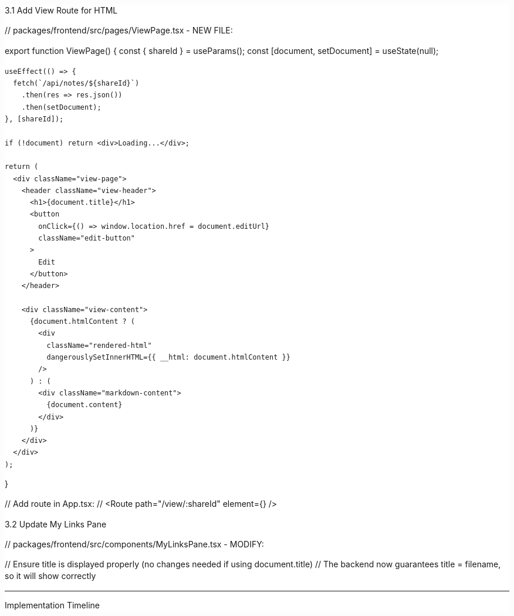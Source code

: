   3.1 Add View Route for HTML

  // packages/frontend/src/pages/ViewPage.tsx - NEW FILE:

  export function ViewPage() {
    const { shareId } = useParams();
    const [document, setDocument] = useState(null);

    useEffect(() => {
      fetch(`/api/notes/${shareId}`)
        .then(res => res.json())
        .then(setDocument);
    }, [shareId]);

    if (!document) return <div>Loading...</div>;

    return (
      <div className="view-page">
        <header className="view-header">
          <h1>{document.title}</h1>
          <button 
            onClick={() => window.location.href = document.editUrl}
            className="edit-button"
          >
            Edit
          </button>
        </header>

        <div className="view-content">
          {document.htmlContent ? (
            <div 
              className="rendered-html"
              dangerouslySetInnerHTML={{ __html: document.htmlContent }}
            />
          ) : (
            <div className="markdown-content">
              {document.content}
            </div>
          )}
        </div>
      </div>
    );
  }

  // Add route in App.tsx:
  // <Route path="/view/:shareId" element={<ViewPage />} />

  3.2 Update My Links Pane

  // packages/frontend/src/components/MyLinksPane.tsx - MODIFY:

  // Ensure title is displayed properly (no changes needed if using document.title)
  // The backend now guarantees title = filename, so it will show correctly

  ---
  Implementation Timeline
